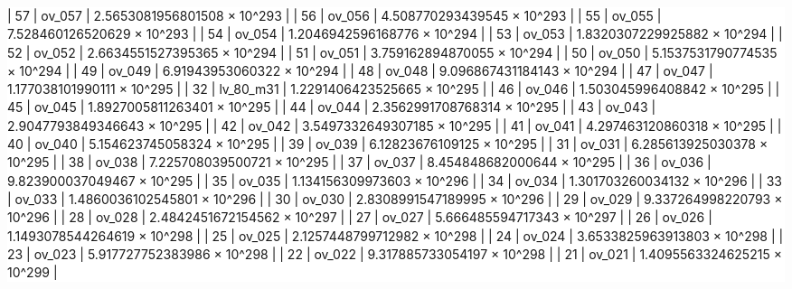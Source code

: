 | 57 | ov_057 | 2.5653081956801508 × 10^293 |
| 56 | ov_056 | 4.508770293439545 × 10^293 |
| 55 | ov_055 | 7.528460126520629 × 10^293 |
| 54 | ov_054 | 1.2046942596168776 × 10^294 |
| 53 | ov_053 | 1.8320307229925882 × 10^294 |
| 52 | ov_052 | 2.6634551527395365 × 10^294 |
| 51 | ov_051 | 3.759162894870055 × 10^294 |
| 50 | ov_050 | 5.1537531790774535 × 10^294 |
| 49 | ov_049 | 6.91943953060322 × 10^294 |
| 48 | ov_048 | 9.096867431184143 × 10^294 |
| 47 | ov_047 | 1.177038101990111 × 10^295 |
| 32 | lv_80_m31 | 1.2291406423525665 × 10^295 |
| 46 | ov_046 | 1.503045996408842 × 10^295 |
| 45 | ov_045 | 1.8927005811263401 × 10^295 |
| 44 | ov_044 | 2.3562991708768314 × 10^295 |
| 43 | ov_043 | 2.9047793849346643 × 10^295 |
| 42 | ov_042 | 3.5497332649307185 × 10^295 |
| 41 | ov_041 | 4.297463120860318 × 10^295 |
| 40 | ov_040 | 5.154623745058324 × 10^295 |
| 39 | ov_039 | 6.12823676109125 × 10^295 |
| 31 | ov_031 | 6.285613925030378 × 10^295 |
| 38 | ov_038 | 7.225708039500721 × 10^295 |
| 37 | ov_037 | 8.454848682000644 × 10^295 |
| 36 | ov_036 | 9.823900037049467 × 10^295 |
| 35 | ov_035 | 1.134156309973603 × 10^296 |
| 34 | ov_034 | 1.301703260034132 × 10^296 |
| 33 | ov_033 | 1.4860036102545801 × 10^296 |
| 30 | ov_030 | 2.8308991547189995 × 10^296 |
| 29 | ov_029 | 9.337264998220793 × 10^296 |
| 28 | ov_028 | 2.4842451672154562 × 10^297 |
| 27 | ov_027 | 5.666485594717343 × 10^297 |
| 26 | ov_026 | 1.1493078544264619 × 10^298 |
| 25 | ov_025 | 2.1257448799712982 × 10^298 |
| 24 | ov_024 | 3.6533825963913803 × 10^298 |
| 23 | ov_023 | 5.917727752383986 × 10^298 |
| 22 | ov_022 | 9.317885733054197 × 10^298 |
| 21 | ov_021 | 1.4095563324625215 × 10^299 |